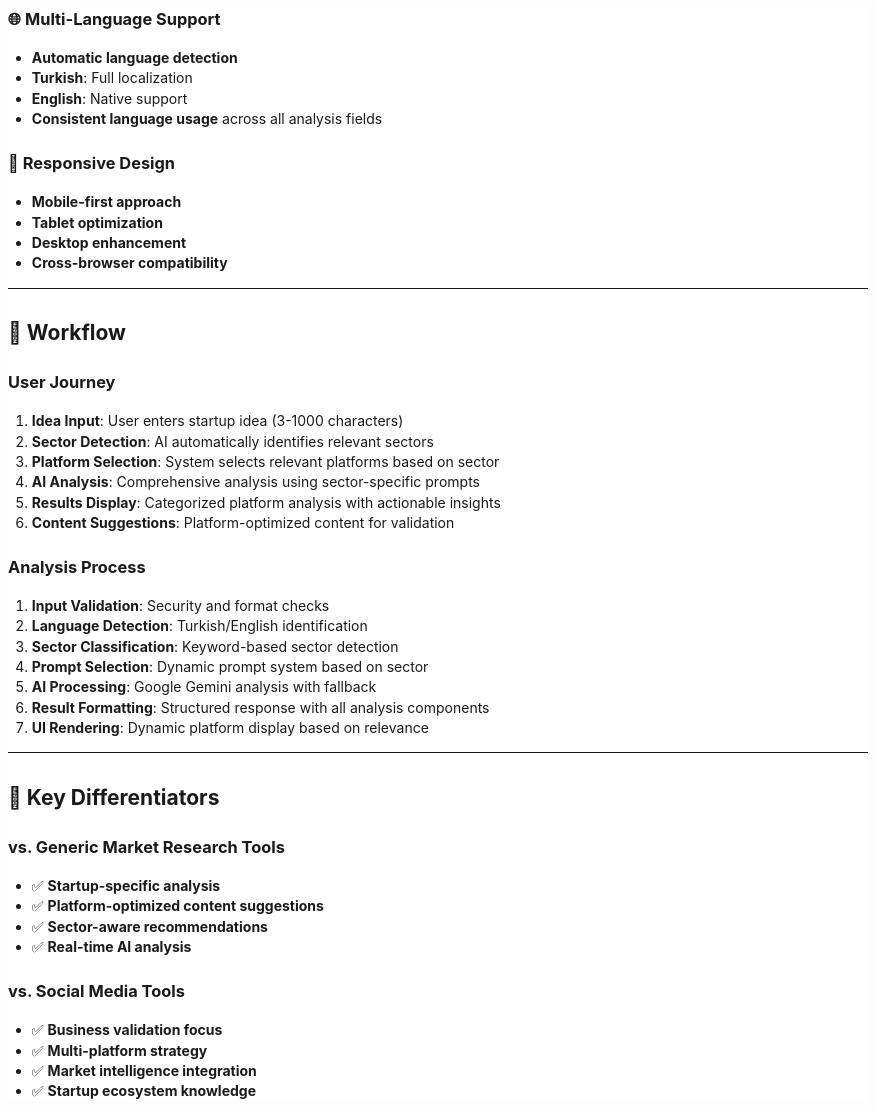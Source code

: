 ### 🌐 **Multi-Language Support**
- **Automatic language detection**
- **Turkish**: Full localization
- **English**: Native support
- **Consistent language usage** across all analysis fields

### 📱 **Responsive Design**
- **Mobile-first approach**
- **Tablet optimization**
- **Desktop enhancement**
- **Cross-browser compatibility**

---

## 🔄 **Workflow**

### **User Journey**
1. **Idea Input**: User enters startup idea (3-1000 characters)
2. **Sector Detection**: AI automatically identifies relevant sectors
3. **Platform Selection**: System selects relevant platforms based on sector
4. **AI Analysis**: Comprehensive analysis using sector-specific prompts
5. **Results Display**: Categorized platform analysis with actionable insights
6. **Content Suggestions**: Platform-optimized content for validation

### **Analysis Process**
1. **Input Validation**: Security and format checks
2. **Language Detection**: Turkish/English identification
3. **Sector Classification**: Keyword-based sector detection
4. **Prompt Selection**: Dynamic prompt system based on sector
5. **AI Processing**: Google Gemini analysis with fallback
6. **Result Formatting**: Structured response with all analysis components
7. **UI Rendering**: Dynamic platform display based on relevance

---

## 🎯 **Key Differentiators**

### **vs. Generic Market Research Tools**
- ✅ **Startup-specific analysis**
- ✅ **Platform-optimized content suggestions**
- ✅ **Sector-aware recommendations**
- ✅ **Real-time AI analysis**

### **vs. Social Media Tools**
- ✅ **Business validation focus**
- ✅ **Multi-platform strategy**
- ✅ **Market intelligence integration**
- ✅ **Startup ecosystem knowledge**

